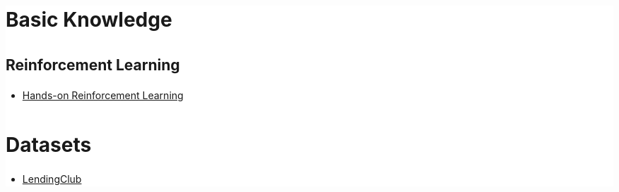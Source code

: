 # Basic Knowledge

## Reinforcement Learning

- [Hands-on Reinforcement Learning](https://hrl.boyuai.com/)

# Datasets

- [LendingClub]()
